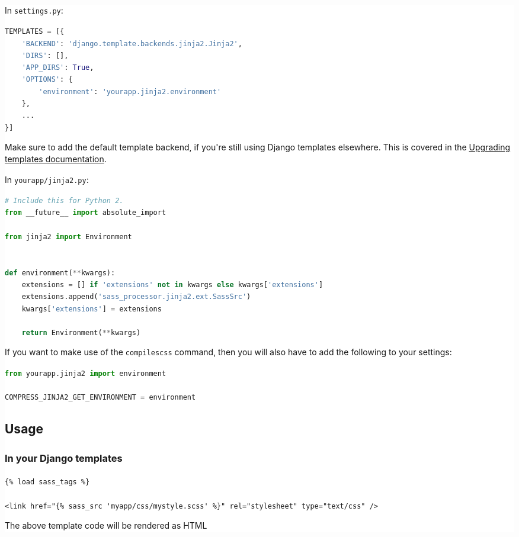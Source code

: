 In `settings.py`:

```python
TEMPLATES = [{
    'BACKEND': 'django.template.backends.jinja2.Jinja2',
    'DIRS': [],
    'APP_DIRS': True,
    'OPTIONS': {
        'environment': 'yourapp.jinja2.environment'
    },
    ...
}]
```

Make sure to add the default template backend, if you're still using Django templates elsewhere.
This is covered in the [Upgrading templates documentation](https://docs.djangoproject.com/en/stable/ref/templates/upgrading/).

In `yourapp/jinja2.py`:

```python
# Include this for Python 2.
from __future__ import absolute_import

from jinja2 import Environment


def environment(**kwargs):
    extensions = [] if 'extensions' not in kwargs else kwargs['extensions']
    extensions.append('sass_processor.jinja2.ext.SassSrc')
    kwargs['extensions'] = extensions

    return Environment(**kwargs)
```

If you want to make use of the `compilescss` command, then you will also have to add the following to your settings:

```python
from yourapp.jinja2 import environment

COMPRESS_JINJA2_GET_ENVIRONMENT = environment
```

## Usage

### In your Django templates

```django
{% load sass_tags %}

<link href="{% sass_src 'myapp/css/mystyle.scss' %}" rel="stylesheet" type="text/css" />
```

The above template code will be rendered as HTML
